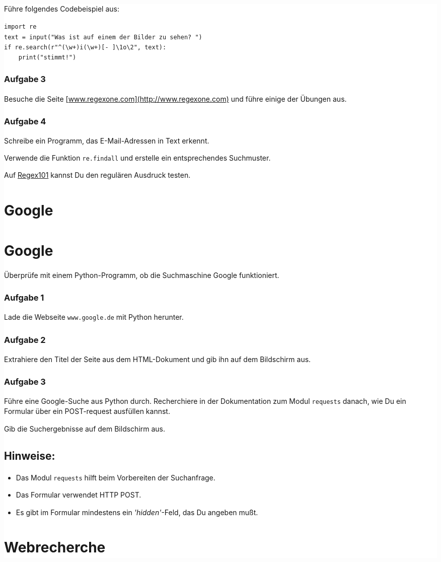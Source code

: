 Führe folgendes Codebeispiel aus:

```
import re
text = input("Was ist auf einem der Bilder zu sehen? ")
if re.search(r"^(\w+)i(\w+)[- ]\1o\2", text):
    print("stimmt!") 
```

### Aufgabe 3

Besuche die Seite [www.regexone.com](http://www.regexone.com) und führe einige der Übungen aus.

### Aufgabe 4

Schreibe ein Programm, das E-Mail-Adressen in Text erkennt.

Verwende die Funktion `re.findall` und erstelle ein entsprechendes Suchmuster.

Auf [Regex101](https://regex101.com/) kannst Du den regulären Ausdruck testen.

# Google

# Google

Überprüfe mit einem Python-Programm, ob die Suchmaschine Google funktioniert.

### Aufgabe 1

Lade die Webseite `www.google.de` mit Python herunter.

### Aufgabe 2

Extrahiere den Titel der Seite aus dem HTML-Dokument und gib ihn auf dem Bildschirm aus.

### Aufgabe 3

Führe eine Google-Suche aus Python durch. Recherchiere in der Dokumentation zum Modul `requests` danach, wie Du ein Formular über ein POST-request ausfüllen kannst.

Gib die Suchergebnisse auf dem Bildschirm aus.

## Hinweise:

+   Das Modul `requests` hilft beim Vorbereiten der Suchanfrage.

+   Das Formular verwendet HTTP POST.

+   Es gibt im Formular mindestens ein *'hidden'*-Feld, das Du angeben mußt.

# Webrecherche

